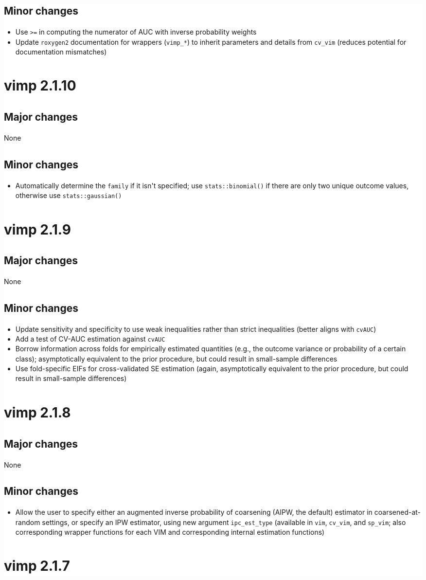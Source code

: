 ## Minor changes

* Use `>=` in computing the numerator of AUC with inverse probability weights
* Update `roxygen2` documentation for wrappers (`vimp_*`) to inherit parameters and details from `cv_vim` (reduces potential for documentation mismatches)

# vimp 2.1.10

## Major changes
None

## Minor changes

* Automatically determine the `family` if it isn't specified; use `stats::binomial()` if there are only two unique outcome values, otherwise use `stats::gaussian()`

# vimp 2.1.9

## Major changes
None

## Minor changes

* Update sensitivity and specificity to use weak inequalities rather than strict inequalities (better aligns with `cvAUC`)
* Add a test of CV-AUC estimation against `cvAUC`
* Borrow information across folds for empirically estimated quantities (e.g., the outcome variance or probability of a certain class); asymptotically equivalent to the prior procedure, but could result in small-sample differences
* Use fold-specific EIFs for cross-validated SE estimation (again, asymptotically equivalent to the prior procedure, but could result in small-sample differences)

# vimp 2.1.8

## Major changes
None

## Minor changes

* Allow the user to specify either an augmented inverse probability of coarsening (AIPW, the default) estimator in coarsened-at-random settings, or specify an IPW estimator, using new argument `ipc_est_type` (available in `vim`, `cv_vim`, and `sp_vim`; also corresponding wrapper functions for each VIM and corresponding internal estimation functions)

# vimp 2.1.7

